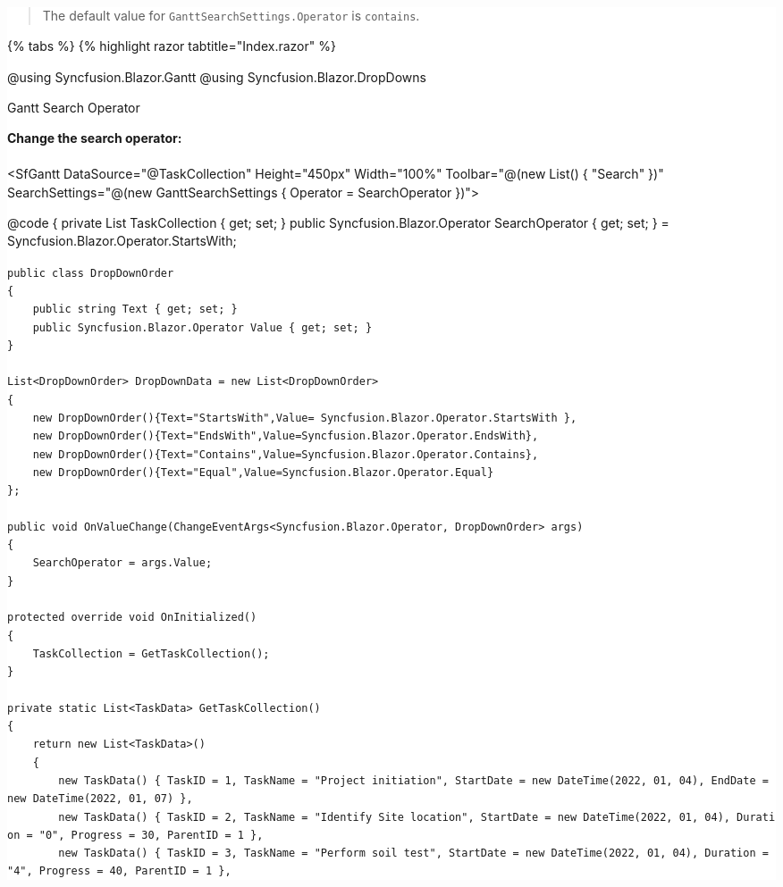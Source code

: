 > The default value for `GanttSearchSettings.Operator` is `contains`.

{% tabs %}
{% highlight razor tabtitle="Index.razor" %}

@using Syncfusion.Blazor.Gantt
@using Syncfusion.Blazor.DropDowns

<PageTitle>Gantt Search Operator</PageTitle>

<div style="margin-bottom: 20px;font-weight:bold">
    <label style="margin-right: 10px;">Change the search operator:</label>
    <SfDropDownList Width="150px" TValue="Syncfusion.Blazor.Operator" TItem="DropDownOrder" Value="@SearchOperator" DataSource="@DropDownData">
        <DropDownListFieldSettings Value="Value" Text="Text"></DropDownListFieldSettings>
        <DropDownListEvents TValue="Syncfusion.Blazor.Operator" TItem="DropDownOrder" ValueChange="OnValueChange">
        </DropDownListEvents>
    </SfDropDownList>
</div>

<SfGantt DataSource="@TaskCollection" Height="450px" Width="100%" Toolbar="@(new List<string>() { "Search" })" SearchSettings="@(new GanttSearchSettings { Operator = SearchOperator })">
    <GanttTaskFields Id="TaskID" Name="TaskName" StartDate="StartDate" EndDate="EndDate" Duration="Duration" Progress="Progress" ParentID="ParentID">
    </GanttTaskFields>
</SfGantt>

@code {
    private List<TaskData> TaskCollection { get; set; }
    public Syncfusion.Blazor.Operator SearchOperator { get; set; } = Syncfusion.Blazor.Operator.StartsWith;

    public class DropDownOrder
    {
        public string Text { get; set; }
        public Syncfusion.Blazor.Operator Value { get; set; }
    }

    List<DropDownOrder> DropDownData = new List<DropDownOrder>
    {
        new DropDownOrder(){Text="StartsWith",Value= Syncfusion.Blazor.Operator.StartsWith },
        new DropDownOrder(){Text="EndsWith",Value=Syncfusion.Blazor.Operator.EndsWith},
        new DropDownOrder(){Text="Contains",Value=Syncfusion.Blazor.Operator.Contains},
        new DropDownOrder(){Text="Equal",Value=Syncfusion.Blazor.Operator.Equal}
    };

    public void OnValueChange(ChangeEventArgs<Syncfusion.Blazor.Operator, DropDownOrder> args)
    {
        SearchOperator = args.Value;
    }

    protected override void OnInitialized()
    {
        TaskCollection = GetTaskCollection();
    }

    private static List<TaskData> GetTaskCollection()
    {
        return new List<TaskData>()
        {
            new TaskData() { TaskID = 1, TaskName = "Project initiation", StartDate = new DateTime(2022, 01, 04), EndDate = new DateTime(2022, 01, 07) },
            new TaskData() { TaskID = 2, TaskName = "Identify Site location", StartDate = new DateTime(2022, 01, 04), Duration = "0", Progress = 30, ParentID = 1 },
            new TaskData() { TaskID = 3, TaskName = "Perform soil test", StartDate = new DateTime(2022, 01, 04), Duration = "4", Progress = 40, ParentID = 1 },